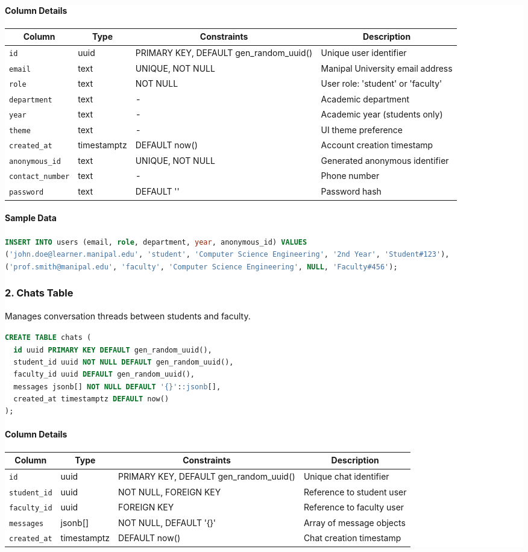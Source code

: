 #### Column Details

| Column | Type | Constraints | Description |
|--------|------|-------------|-------------|
| `id` | uuid | PRIMARY KEY, DEFAULT gen_random_uuid() | Unique user identifier |
| `email` | text | UNIQUE, NOT NULL | Manipal University email address |
| `role` | text | NOT NULL | User role: 'student' or 'faculty' |
| `department` | text | - | Academic department |
| `year` | text | - | Academic year (students only) |
| `theme` | text | - | UI theme preference |
| `created_at` | timestamptz | DEFAULT now() | Account creation timestamp |
| `anonymous_id` | text | UNIQUE, NOT NULL | Generated anonymous identifier |
| `contact_number` | text | - | Phone number |
| `password` | text | DEFAULT '' | Password hash |

#### Sample Data
```sql
INSERT INTO users (email, role, department, year, anonymous_id) VALUES
('john.doe@learner.manipal.edu', 'student', 'Computer Science Engineering', '2nd Year', 'Student#123'),
('prof.smith@manipal.edu', 'faculty', 'Computer Science Engineering', NULL, 'Faculty#456');
```

### 2. Chats Table

Manages conversation threads between students and faculty.

```sql
CREATE TABLE chats (
  id uuid PRIMARY KEY DEFAULT gen_random_uuid(),
  student_id uuid NOT NULL DEFAULT gen_random_uuid(),
  faculty_id uuid DEFAULT gen_random_uuid(),
  messages jsonb[] NOT NULL DEFAULT '{}'::jsonb[],
  created_at timestamptz DEFAULT now()
);
```

#### Column Details

| Column | Type | Constraints | Description |
|--------|------|-------------|-------------|
| `id` | uuid | PRIMARY KEY, DEFAULT gen_random_uuid() | Unique chat identifier |
| `student_id` | uuid | NOT NULL, FOREIGN KEY | Reference to student user |
| `faculty_id` | uuid | FOREIGN KEY | Reference to faculty user |
| `messages` | jsonb[] | NOT NULL, DEFAULT '{}' | Array of message objects |
| `created_at` | timestamptz | DEFAULT now() | Chat creation timestamp |
